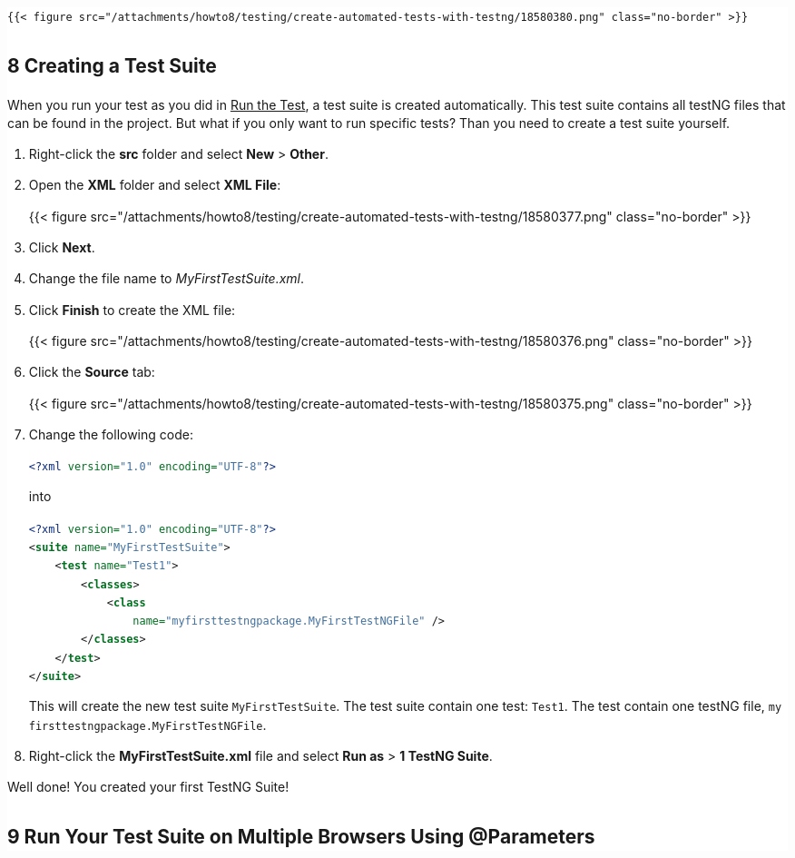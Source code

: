     {{< figure src="/attachments/howto8/testing/create-automated-tests-with-testng/18580380.png" class="no-border" >}}

## 8 Creating a Test Suite

When you run your test as you did in [Run the Test](#RuntheTest), a test suite is created automatically. This test suite contains all testNG files that can be found in the project. But what if you only want to run specific tests? Than you need to create a test suite yourself.

1. Right-click the **src** folder and select **New** > **Other**.
2. Open the **XML** folder and select **XML File**:

    {{< figure src="/attachments/howto8/testing/create-automated-tests-with-testng/18580377.png" class="no-border" >}} 

3. Click **Next**.
4. Change the file name to *MyFirstTestSuite.xml*.
5. Click **Finish** to create the XML file:

    {{< figure src="/attachments/howto8/testing/create-automated-tests-with-testng/18580376.png" class="no-border" >}}

6. Click the **Source** tab:

    {{< figure src="/attachments/howto8/testing/create-automated-tests-with-testng/18580375.png" class="no-border" >}}

7. Change the following code:

    ```xml {linenos=false}
    <?xml version="1.0" encoding="UTF-8"?>
    ```

    into

    ```xml
    <?xml version="1.0" encoding="UTF-8"?>
    <suite name="MyFirstTestSuite">
    	<test name="Test1">
    		<classes>
    			<class
    				name="myfirsttestngpackage.MyFirstTestNGFile" />
    		</classes>
    	</test>
    </suite>
    ```

    This will create the new test suite `MyFirstTestSuite`. The test suite contain one test: `Test1`. The test contain one testNG file, `myfirsttestngpackage.MyFirstTestNGFile`.

8. Right-click the **MyFirstTestSuite.xml** file and select **Run as** > **1 TestNG Suite**.

Well done! You created your first TestNG Suite!

## 9 Run Your Test Suite on Multiple Browsers Using @Parameters
